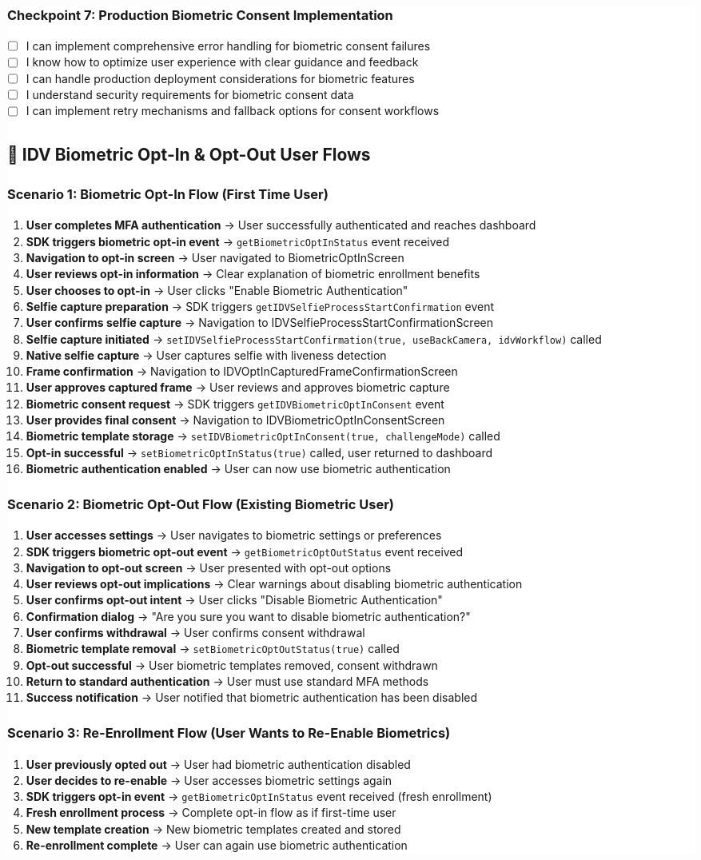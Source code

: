 ### Checkpoint 7: Production Biometric Consent Implementation
- [ ] I can implement comprehensive error handling for biometric consent failures
- [ ] I know how to optimize user experience with clear guidance and feedback
- [ ] I can handle production deployment considerations for biometric features
- [ ] I understand security requirements for biometric consent data
- [ ] I can implement retry mechanisms and fallback options for consent workflows

## 🔄 IDV Biometric Opt-In & Opt-Out User Flows

### Scenario 1: Biometric Opt-In Flow (First Time User)
1. **User completes MFA authentication** → User successfully authenticated and reaches dashboard
2. **SDK triggers biometric opt-in event** → `getBiometricOptInStatus` event received
3. **Navigation to opt-in screen** → User navigated to BiometricOptInScreen
4. **User reviews opt-in information** → Clear explanation of biometric enrollment benefits
5. **User chooses to opt-in** → User clicks "Enable Biometric Authentication"
6. **Selfie capture preparation** → SDK triggers `getIDVSelfieProcessStartConfirmation` event
7. **User confirms selfie capture** → Navigation to IDVSelfieProcessStartConfirmationScreen
8. **Selfie capture initiated** → `setIDVSelfieProcessStartConfirmation(true, useBackCamera, idvWorkflow)` called
9. **Native selfie capture** → User captures selfie with liveness detection
10. **Frame confirmation** → Navigation to IDVOptInCapturedFrameConfirmationScreen
11. **User approves captured frame** → User reviews and approves biometric capture
12. **Biometric consent request** → SDK triggers `getIDVBiometricOptInConsent` event
13. **User provides final consent** → Navigation to IDVBiometricOptInConsentScreen
14. **Biometric template storage** → `setIDVBiometricOptInConsent(true, challengeMode)` called
15. **Opt-in successful** → `setBiometricOptInStatus(true)` called, user returned to dashboard
16. **Biometric authentication enabled** → User can now use biometric authentication

### Scenario 2: Biometric Opt-Out Flow (Existing Biometric User)
1. **User accesses settings** → User navigates to biometric settings or preferences
2. **SDK triggers biometric opt-out event** → `getBiometricOptOutStatus` event received
3. **Navigation to opt-out screen** → User presented with opt-out options
4. **User reviews opt-out implications** → Clear warnings about disabling biometric authentication
5. **User confirms opt-out intent** → User clicks "Disable Biometric Authentication"
6. **Confirmation dialog** → "Are you sure you want to disable biometric authentication?"
7. **User confirms withdrawal** → User confirms consent withdrawal
8. **Biometric template removal** → `setBiometricOptOutStatus(true)` called
9. **Opt-out successful** → User biometric templates removed, consent withdrawn
10. **Return to standard authentication** → User must use standard MFA methods
11. **Success notification** → User notified that biometric authentication has been disabled

### Scenario 3: Re-Enrollment Flow (User Wants to Re-Enable Biometrics)
1. **User previously opted out** → User had biometric authentication disabled
2. **User decides to re-enable** → User accesses biometric settings again
3. **SDK triggers opt-in event** → `getBiometricOptInStatus` event received (fresh enrollment)
4. **Fresh enrollment process** → Complete opt-in flow as if first-time user
5. **New template creation** → New biometric templates created and stored
6. **Re-enrollment complete** → User can again use biometric authentication
